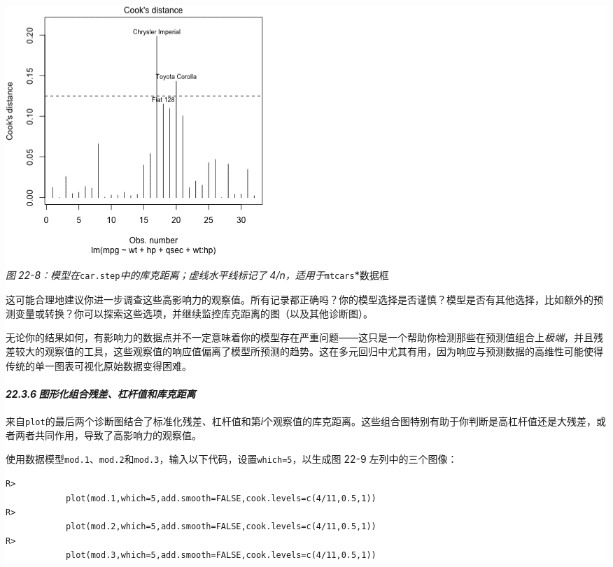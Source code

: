 ![image](img/f22-08.jpg)

*图 22-8：模型在*`car.step`*中的库克距离；虚线水平线标记了 4/*n*，适用于*`mtcars`*数据框

这可能合理地建议你进一步调查这些高影响力的观察值。所有记录都正确吗？你的模型选择是否谨慎？模型是否有其他选择，比如额外的预测变量或转换？你可以探索这些选项，并继续监控库克距离的图（以及其他诊断图）。

无论你的结果如何，有影响力的数据点并不一定意味着你的模型存在严重问题——这只是一个帮助你检测那些在预测值组合上*极端*，并且残差较大的观察值的工具，这些观察值的响应值偏离了模型所预测的趋势。这在多元回归中尤其有用，因为响应与预测数据的高维性可能使得传统的单一图表可视化原始数据变得困难。

#### *22.3.6 图形化组合残差、杠杆值和库克距离*

来自`plot`的最后两个诊断图结合了标准化残差、杠杆值和第*i*个观察值的库克距离。这些组合图特别有助于你判断是高杠杆值还是大残差，或者两者共同作用，导致了高影响力的观察值。

使用数据模型`mod.1`、`mod.2`和`mod.3`，输入以下代码，设置`which=5`，以生成图 22-9 左列中的三个图像：

```
R>
            plot(mod.1,which=5,add.smooth=FALSE,cook.levels=c(4/11,0.5,1))
R>
            plot(mod.2,which=5,add.smooth=FALSE,cook.levels=c(4/11,0.5,1))
R>
            plot(mod.3,which=5,add.smooth=FALSE,cook.levels=c(4/11,0.5,1))
```

